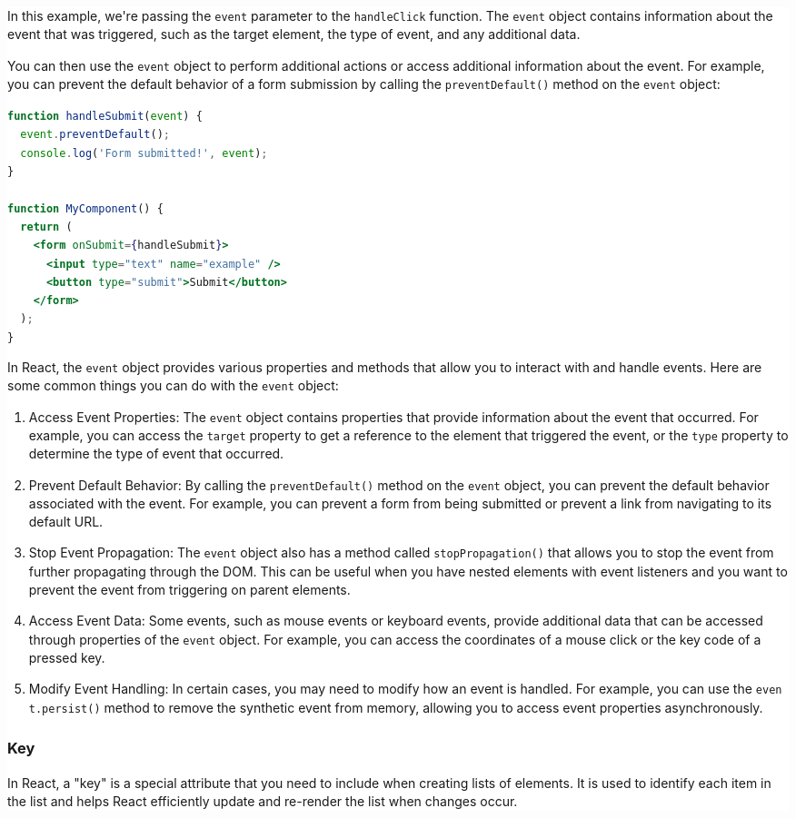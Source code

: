 In this example, we're passing the `event` parameter to the `handleClick` function. The `event` object contains information about the event that was triggered, such as the target element, the type of event, and any additional data.

You can then use the `event` object to perform additional actions or access additional information about the event. For example, you can prevent the default behavior of a form submission by calling the `preventDefault()` method on the `event` object:

```jsx
function handleSubmit(event) {
  event.preventDefault();
  console.log('Form submitted!', event);
}

function MyComponent() {
  return (
    <form onSubmit={handleSubmit}>
      <input type="text" name="example" />
      <button type="submit">Submit</button>
    </form>
  );
}
```


In React, the `event` object provides various properties and methods that allow you to interact with and handle events. Here are some common things you can do with the `event` object:

1. Access Event Properties: The `event` object contains properties that provide information about the event that occurred. For example, you can access the `target` property to get a reference to the element that triggered the event, or the `type` property to determine the type of event that occurred.

2. Prevent Default Behavior: By calling the `preventDefault()` method on the `event` object, you can prevent the default behavior associated with the event. For example, you can prevent a form from being submitted or prevent a link from navigating to its default URL.

3. Stop Event Propagation: The `event` object also has a method called `stopPropagation()` that allows you to stop the event from further propagating through the DOM. This can be useful when you have nested elements with event listeners and you want to prevent the event from triggering on parent elements.

4. Access Event Data: Some events, such as mouse events or keyboard events, provide additional data that can be accessed through properties of the `event` object. For example, you can access the coordinates of a mouse click or the key code of a pressed key.

5. Modify Event Handling: In certain cases, you may need to modify how an event is handled. For example, you can use the `event.persist()` method to remove the synthetic event from memory, allowing you to access event properties asynchronously.

### Key

In React, a "key" is a special attribute that you need to include when creating lists of elements. It is used to identify each item in the list and helps React efficiently update and re-render the list when changes occur.
